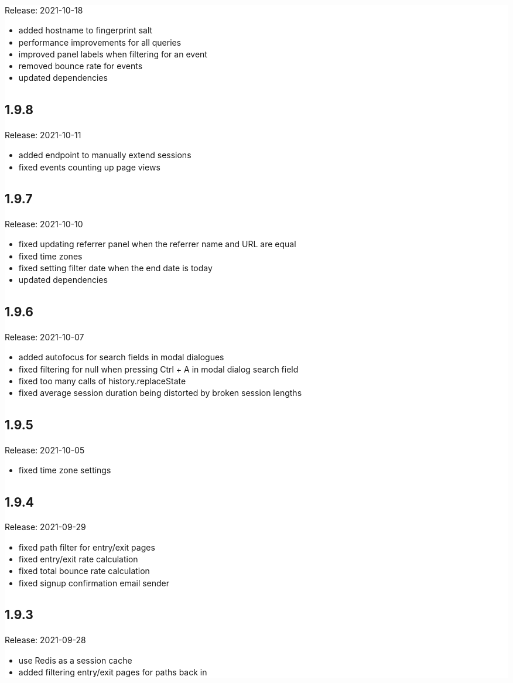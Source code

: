 Release: 2021-10-18

* added hostname to fingerprint salt
* performance improvements for all queries
* improved panel labels when filtering for an event
* removed bounce rate for events
* updated dependencies

## 1.9.8

Release: 2021-10-11

* added endpoint to manually extend sessions
* fixed events counting up page views

## 1.9.7

Release: 2021-10-10

* fixed updating referrer panel when the referrer name and URL are equal
* fixed time zones
* fixed setting filter date when the end date is today
* updated dependencies

## 1.9.6

Release: 2021-10-07

* added autofocus for search fields in modal dialogues
* fixed filtering for null when pressing Ctrl + A in modal dialog search field
* fixed too many calls of history.replaceState
* fixed average session duration being distorted by broken session lengths

## 1.9.5

Release: 2021-10-05

* fixed time zone settings

## 1.9.4

Release: 2021-09-29

* fixed path filter for entry/exit pages
* fixed entry/exit rate calculation
* fixed total bounce rate calculation
* fixed signup confirmation email sender

## 1.9.3

Release: 2021-09-28

* use Redis as a session cache
* added filtering entry/exit pages for paths back in
